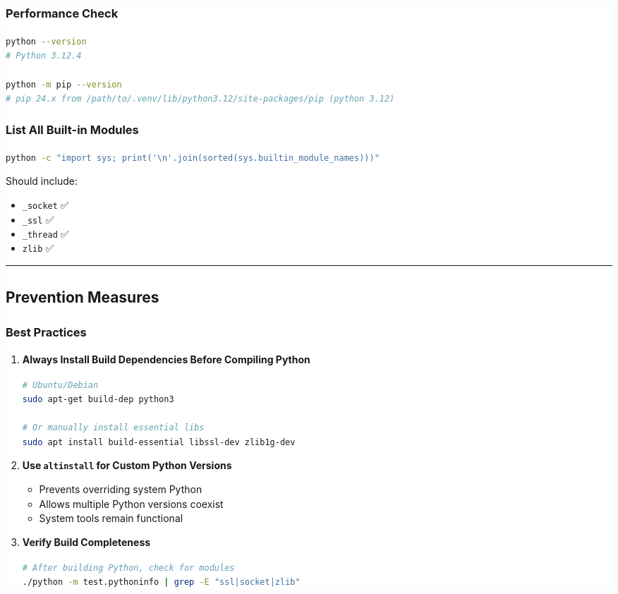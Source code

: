 ### Performance Check

```bash
python --version
# Python 3.12.4

python -m pip --version
# pip 24.x from /path/to/.venv/lib/python3.12/site-packages/pip (python 3.12)
```

### List All Built-in Modules

```bash
python -c "import sys; print('\n'.join(sorted(sys.builtin_module_names)))"
```

Should include:

- `_socket` ✅
- `_ssl` ✅
- `_thread` ✅
- `zlib` ✅

---

## Prevention Measures

### Best Practices

1. **Always Install Build Dependencies Before Compiling Python**
    
    ```bash
    # Ubuntu/Debian
    sudo apt-get build-dep python3
    
    # Or manually install essential libs
    sudo apt install build-essential libssl-dev zlib1g-dev
    ```
    
2. **Use `altinstall` for Custom Python Versions**
    
    - Prevents overriding system Python
    - Allows multiple Python versions coexist
    - System tools remain functional
3. **Verify Build Completeness**
    
    ```bash
    # After building Python, check for modules
    ./python -m test.pythoninfo | grep -E "ssl|socket|zlib"
    ```
    